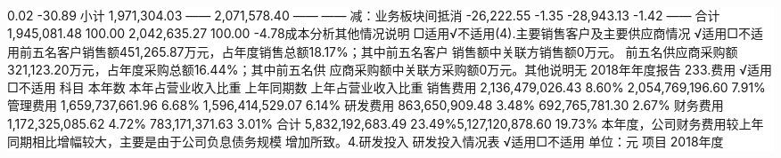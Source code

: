 0.02
-30.89
小计
1,971,304.03
——
2,071,578.40
——
——
减：业务板块间抵消
-26,222.55
-1.35
-28,943.13
-1.42
——
合计
1,945,081.48
100.00
2,042,635.27
100.00
-4.78成本分析其他情况说明
□适用√不适用(4).主要销售客户及主要供应商情况
√适用□不适用前五名客户销售额451,265.87万元，占年度销售总额18.17%；其中前五名客户
销售额中关联方销售额0万元。
前五名供应商采购额321,123.20万元，占年度采购总额16.44%；其中前五名供
应商采购额中关联方采购额0万元。其他说明无
2018年年度报告
233.费用
√适用□不适用
科目
本年数
本年占营业收入比重
上年同期数
上年占营业收入比重
销售费用
2,136,479,026.43
8.60%
2,054,769,196.60
7.91%
管理费用
1,659,737,661.96
6.68%
1,596,414,529.07
6.14%
研发费用
863,650,909.48
3.48%
692,765,781.30
2.67%
财务费用
1,172,325,085.62
4.72%
783,171,371.63
3.01%
合计
5,832,192,683.49
23.49%5,127,120,878.60
19.73%
本年度，公司财务费用较上年同期相比增幅较大，主要是由于公司负息债务规模
增加所致。4.研发投入
研发投入情况表
√适用□不适用
单位：元
项目
2018年度